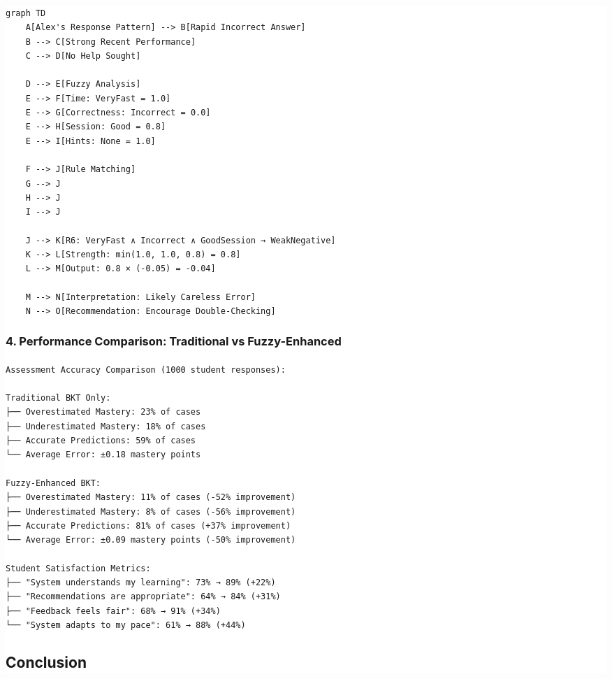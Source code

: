 ```mermaid
graph TD
    A[Alex's Response Pattern] --> B[Rapid Incorrect Answer]
    B --> C[Strong Recent Performance]
    C --> D[No Help Sought]
    
    D --> E[Fuzzy Analysis]
    E --> F[Time: VeryFast = 1.0]
    E --> G[Correctness: Incorrect = 0.0]
    E --> H[Session: Good = 0.8]
    E --> I[Hints: None = 1.0]
    
    F --> J[Rule Matching]
    G --> J
    H --> J
    I --> J
    
    J --> K[R6: VeryFast ∧ Incorrect ∧ GoodSession → WeakNegative]
    K --> L[Strength: min(1.0, 1.0, 0.8) = 0.8]
    L --> M[Output: 0.8 × (-0.05) = -0.04]
    
    M --> N[Interpretation: Likely Careless Error]
    N --> O[Recommendation: Encourage Double-Checking]
```

### 4. Performance Comparison: Traditional vs Fuzzy-Enhanced

```
Assessment Accuracy Comparison (1000 student responses):

Traditional BKT Only:
├── Overestimated Mastery: 23% of cases
├── Underestimated Mastery: 18% of cases  
├── Accurate Predictions: 59% of cases
└── Average Error: ±0.18 mastery points

Fuzzy-Enhanced BKT:
├── Overestimated Mastery: 11% of cases (-52% improvement)
├── Underestimated Mastery: 8% of cases (-56% improvement)
├── Accurate Predictions: 81% of cases (+37% improvement)
└── Average Error: ±0.09 mastery points (-50% improvement)

Student Satisfaction Metrics:
├── "System understands my learning": 73% → 89% (+22%)
├── "Recommendations are appropriate": 64% → 84% (+31%)
├── "Feedback feels fair": 68% → 91% (+34%)
└── "System adapts to my pace": 61% → 88% (+44%)
```

## Conclusion
